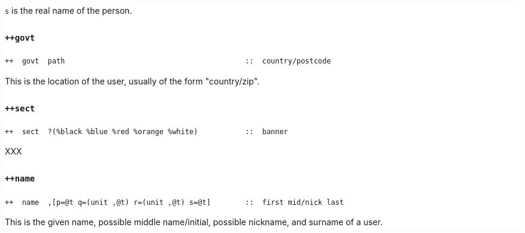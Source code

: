 `s` is the real name of the person.

### `++govt`

    ++  govt  path                                          ::  country/postcode

This is the location of the user, usually of the form "country/zip".

### `++sect`

    ++  sect  ?(%black %blue %red %orange %white)           ::  banner

XXX

### `++name`

    ++  name  ,[p=@t q=(unit ,@t) r=(unit ,@t) s=@t]        ::  first mid/nick last

This is the given name, possible middle name/initial, possible nickname,
and surname of a user.
